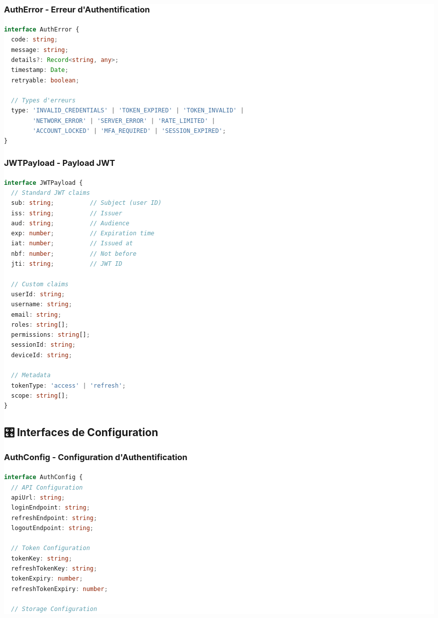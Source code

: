 ### AuthError - Erreur d'Authentification

```typescript
interface AuthError {
  code: string;
  message: string;
  details?: Record<string, any>;
  timestamp: Date;
  retryable: boolean;
  
  // Types d'erreurs
  type: 'INVALID_CREDENTIALS' | 'TOKEN_EXPIRED' | 'TOKEN_INVALID' | 
        'NETWORK_ERROR' | 'SERVER_ERROR' | 'RATE_LIMITED' | 
        'ACCOUNT_LOCKED' | 'MFA_REQUIRED' | 'SESSION_EXPIRED';
}
```

### JWTPayload - Payload JWT

```typescript
interface JWTPayload {
  // Standard JWT claims
  sub: string;          // Subject (user ID)
  iss: string;          // Issuer
  aud: string;          // Audience
  exp: number;          // Expiration time
  iat: number;          // Issued at
  nbf: number;          // Not before
  jti: string;          // JWT ID
  
  // Custom claims
  userId: string;
  username: string;
  email: string;
  roles: string[];
  permissions: string[];
  sessionId: string;
  deviceId: string;
  
  // Metadata
  tokenType: 'access' | 'refresh';
  scope: string[];
}
```

## 🎛️ Interfaces de Configuration

### AuthConfig - Configuration d'Authentification

```typescript
interface AuthConfig {
  // API Configuration
  apiUrl: string;
  loginEndpoint: string;
  refreshEndpoint: string;
  logoutEndpoint: string;
  
  // Token Configuration
  tokenKey: string;
  refreshTokenKey: string;
  tokenExpiry: number;
  refreshTokenExpiry: number;
  
  // Storage Configuration
```